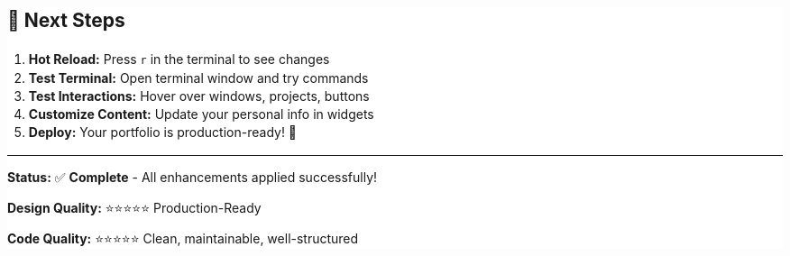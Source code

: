 ## 🧪 Next Steps

1. **Hot Reload:** Press `r` in the terminal to see changes
2. **Test Terminal:** Open terminal window and try commands
3. **Test Interactions:** Hover over windows, projects, buttons
4. **Customize Content:** Update your personal info in widgets
5. **Deploy:** Your portfolio is production-ready! 🚀

---

**Status:** ✅ **Complete** - All enhancements applied successfully!

**Design Quality:** ⭐⭐⭐⭐⭐ Production-Ready

**Code Quality:** ⭐⭐⭐⭐⭐ Clean, maintainable, well-structured
